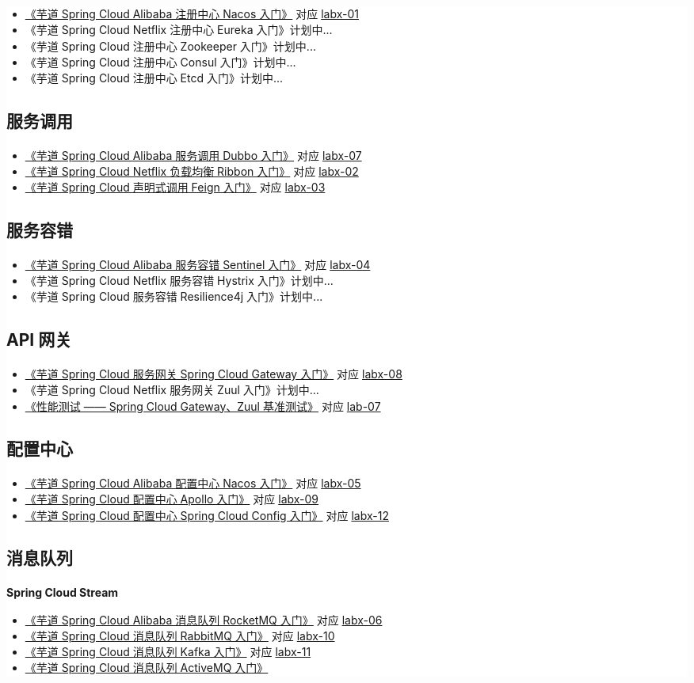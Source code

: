 * [《芋道 Spring Cloud Alibaba 注册中心 Nacos 入门》](http://www.iocoder.cn/Spring-Cloud-Alibaba/Nacos-Discovery/?github) 对应 [labx-01](https://github.com/YunaiV/SpringBoot-Labs/tree/master/labx-01)
* 《芋道 Spring Cloud Netflix 注册中心 Eureka 入门》计划中...
* 《芋道 Spring Cloud 注册中心 Zookeeper 入门》计划中...
* 《芋道 Spring Cloud 注册中心 Consul 入门》计划中...
* 《芋道 Spring Cloud 注册中心 Etcd 入门》计划中...

## 服务调用

* [《芋道 Spring Cloud Alibaba 服务调用 Dubbo 入门》](http://www.iocoder.cn/Spring-Cloud-Alibaba/Dubbo/?github) 对应 [labx-07](https://github.com/YunaiV/SpringBoot-Labs/tree/master/labx-07)
* [《芋道 Spring Cloud Netflix 负载均衡 Ribbon 入门》](http://www.iocoder.cn/Spring-Cloud-Netflix/Ribbon/?github) 对应 [labx-02](https://github.com/YunaiV/SpringBoot-Labs/tree/master/labx-02)
* [《芋道 Spring Cloud 声明式调用 Feign 入门》](http://www.iocoder.cn/Spring-Cloud/Feign/?github) 对应 [labx-03](https://github.com/YunaiV/SpringBoot-Labs/tree/master/labx-03)

## 服务容错

* [《芋道 Spring Cloud Alibaba 服务容错 Sentinel 入门》](http://www.iocoder.cn/Spring-Cloud-Alibaba/Sentinel/?github) 对应 [labx-04](https://github.com/YunaiV/SpringBoot-Labs/tree/master/labx-04)
* 《芋道 Spring Cloud Netflix 服务容错 Hystrix 入门》计划中...
* 《芋道 Spring Cloud 服务容错 Resilience4j 入门》计划中...

## API 网关

* [《芋道 Spring Cloud 服务网关 Spring Cloud Gateway 入门》](http://www.iocoder.cn/Spring-Cloud/Spring-Cloud-Gateway/?github) 对应 [labx-08](https://github.com/YunaiV/SpringBoot-Labs/tree/master/labx-08)
* 《芋道 Spring Cloud Netflix 服务网关 Zuul 入门》计划中...
* [《性能测试 —— Spring Cloud Gateway、Zuul 基准测试》](http://www.iocoder.cn/Performance-Testing/SpringCloudGateway-Zuul-benchmark/?github) 对应 [lab-07](https://github.com/YunaiV/SpringBoot-Labs/tree/master/lab-07)

## 配置中心

* [《芋道 Spring Cloud Alibaba 配置中心 Nacos 入门》](http://www.iocoder.cn/Spring-Cloud-Alibaba/Nacos-Config/?github) 对应 [labx-05](https://github.com/YunaiV/SpringBoot-Labs/tree/master/labx-05)
* [《芋道 Spring Cloud 配置中心 Apollo 入门》](http://www.iocoder.cn/Spring-Cloud/Apollo/?github) 对应 [labx-09](https://github.com/YunaiV/SpringBoot-Labs/tree/master/labx-09)
* [《芋道 Spring Cloud 配置中心 Spring Cloud Config 入门》](http://www.iocoder.cn/Spring-Cloud/Config/?github) 对应 [labx-12](https://github.com/YunaiV/SpringBoot-Labs/tree/master/labx-12)

## 消息队列

**Spring Cloud Stream**
* [《芋道 Spring Cloud Alibaba 消息队列 RocketMQ 入门》](http://www.iocoder.cn/Spring-Cloud-Alibaba/RocketMQ/?github) 对应 [labx-06](https://github.com/YunaiV/SpringBoot-Labs/tree/master/labx-06)
* [《芋道 Spring Cloud 消息队列 RabbitMQ 入门》](http://www.iocoder.cn/Spring-Cloud/RabbitMQ/?github) 对应 [labx-10](https://github.com/YunaiV/SpringBoot-Labs/tree/master/labx-10)
* [《芋道 Spring Cloud 消息队列 Kafka 入门》](http://www.iocoder.cn/Spring-Cloud/Kafka/?github) 对应 [labx-11](https://github.com/YunaiV/SpringBoot-Labs/tree/master/labx-11)
* [《芋道 Spring Cloud 消息队列 ActiveMQ 入门》](http://www.iocoder.cn/Spring-Cloud/ActiveMQ/?github)
